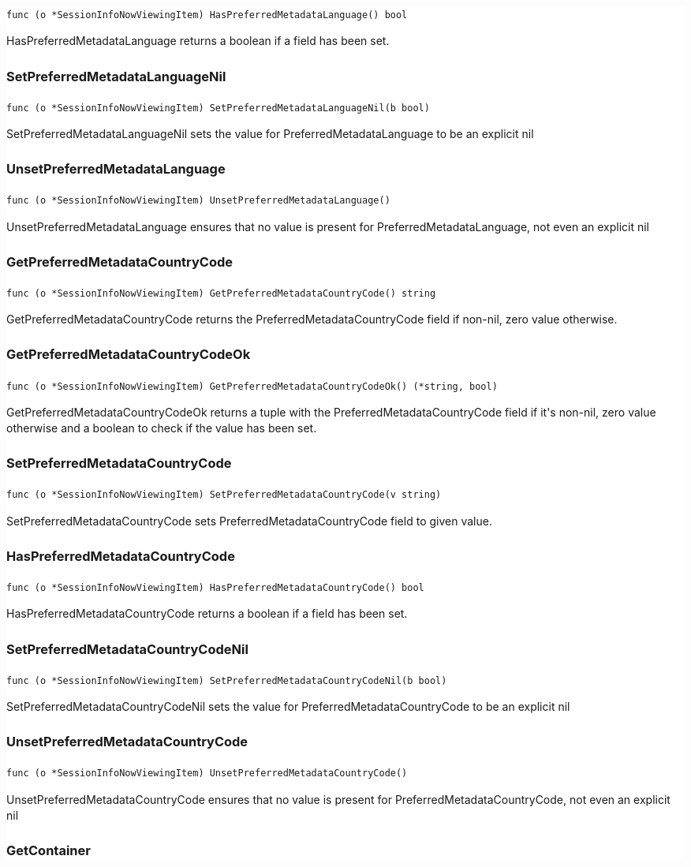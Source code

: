 `func (o *SessionInfoNowViewingItem) HasPreferredMetadataLanguage() bool`

HasPreferredMetadataLanguage returns a boolean if a field has been set.

### SetPreferredMetadataLanguageNil

`func (o *SessionInfoNowViewingItem) SetPreferredMetadataLanguageNil(b bool)`

 SetPreferredMetadataLanguageNil sets the value for PreferredMetadataLanguage to be an explicit nil

### UnsetPreferredMetadataLanguage
`func (o *SessionInfoNowViewingItem) UnsetPreferredMetadataLanguage()`

UnsetPreferredMetadataLanguage ensures that no value is present for PreferredMetadataLanguage, not even an explicit nil
### GetPreferredMetadataCountryCode

`func (o *SessionInfoNowViewingItem) GetPreferredMetadataCountryCode() string`

GetPreferredMetadataCountryCode returns the PreferredMetadataCountryCode field if non-nil, zero value otherwise.

### GetPreferredMetadataCountryCodeOk

`func (o *SessionInfoNowViewingItem) GetPreferredMetadataCountryCodeOk() (*string, bool)`

GetPreferredMetadataCountryCodeOk returns a tuple with the PreferredMetadataCountryCode field if it's non-nil, zero value otherwise
and a boolean to check if the value has been set.

### SetPreferredMetadataCountryCode

`func (o *SessionInfoNowViewingItem) SetPreferredMetadataCountryCode(v string)`

SetPreferredMetadataCountryCode sets PreferredMetadataCountryCode field to given value.

### HasPreferredMetadataCountryCode

`func (o *SessionInfoNowViewingItem) HasPreferredMetadataCountryCode() bool`

HasPreferredMetadataCountryCode returns a boolean if a field has been set.

### SetPreferredMetadataCountryCodeNil

`func (o *SessionInfoNowViewingItem) SetPreferredMetadataCountryCodeNil(b bool)`

 SetPreferredMetadataCountryCodeNil sets the value for PreferredMetadataCountryCode to be an explicit nil

### UnsetPreferredMetadataCountryCode
`func (o *SessionInfoNowViewingItem) UnsetPreferredMetadataCountryCode()`

UnsetPreferredMetadataCountryCode ensures that no value is present for PreferredMetadataCountryCode, not even an explicit nil
### GetContainer
